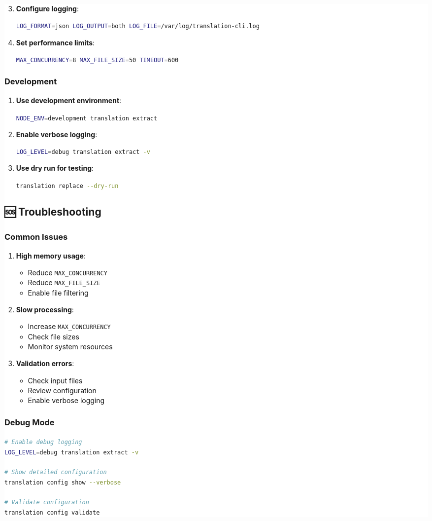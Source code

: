 3. **Configure logging**:
   ```bash
   LOG_FORMAT=json LOG_OUTPUT=both LOG_FILE=/var/log/translation-cli.log
   ```

4. **Set performance limits**:
   ```bash
   MAX_CONCURRENCY=8 MAX_FILE_SIZE=50 TIMEOUT=600
   ```

### Development

1. **Use development environment**:
   ```bash
   NODE_ENV=development translation extract
   ```

2. **Enable verbose logging**:
   ```bash
   LOG_LEVEL=debug translation extract -v
   ```

3. **Use dry run for testing**:
   ```bash
   translation replace --dry-run
   ```

## 🆘 Troubleshooting

### Common Issues

1. **High memory usage**:
   - Reduce `MAX_CONCURRENCY`
   - Reduce `MAX_FILE_SIZE`
   - Enable file filtering

2. **Slow processing**:
   - Increase `MAX_CONCURRENCY`
   - Check file sizes
   - Monitor system resources

3. **Validation errors**:
   - Check input files
   - Review configuration
   - Enable verbose logging

### Debug Mode

```bash
# Enable debug logging
LOG_LEVEL=debug translation extract -v

# Show detailed configuration
translation config show --verbose

# Validate configuration
translation config validate
```
